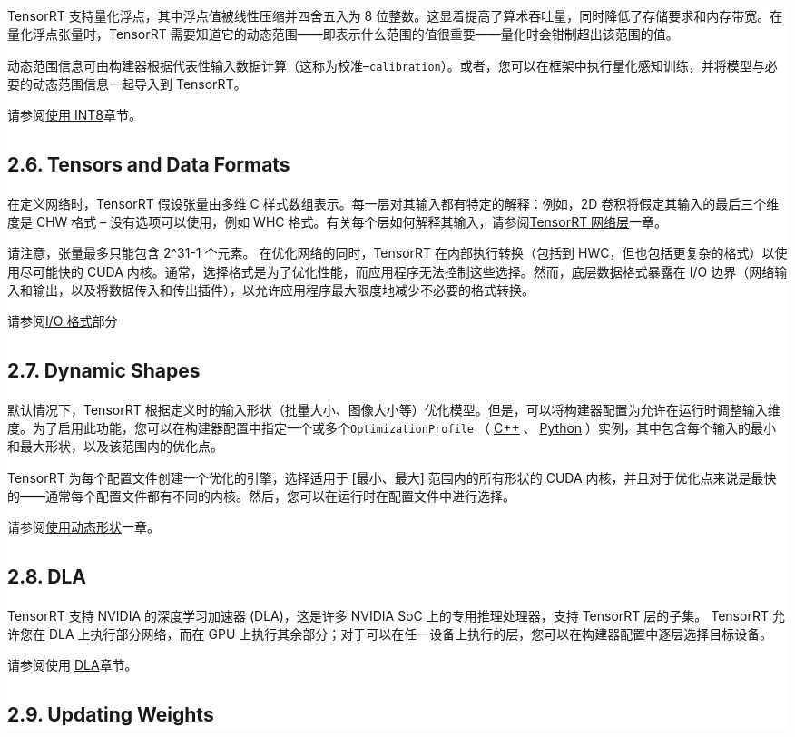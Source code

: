 TensorRT 支持量化浮点，其中浮点值被线性压缩并四舍五入为 8 位整数。这显着提高了算术吞吐量，同时降低了存储要求和内存带宽。在量化浮点张量时，TensorRT 需要知道它的动态范围——即表示什么范围的值很重要——量化时会钳制超出该范围的值。

动态范围信息可由构建器根据代表性输入数据计算（这称为校准–`calibration`）。或者，您可以在框架中执行量化感知训练，并将模型与必要的动态范围信息一起导入到 TensorRT。

请参阅[使用 INT8](https://docs.nvidia.com/deeplearning/tensorrt/developer-guide/index.html#working-with-int8)章节。

## [](https://github.com/HeKun-NVIDIA/TensorRT-Developer_Guide_in_Chinese/blob/main/2.TensorRT%E7%9A%84%E8%83%BD%E5%8A%9B/2.TensorRT%E7%9A%84%E8%83%BD%E5%8A%9B.md#26-tensors-and-data-formats)2.6. Tensors and Data Formats

在定义网络时，TensorRT 假设张量由多维 C 样式数组表示。每一层对其输入都有特定的解释：例如，2D 卷积将假定其输入的最后三个维度是 CHW 格式 – 没有选项可以使用，例如 WHC 格式。有关每个层如何解释其输入，请参阅[TensorRT 网络层](https://docs.nvidia.com/deeplearning/tensorrt/developer-guide/index.html#layers)一章。

请注意，张量最多只能包含 2^31-1 个元素。 在优化网络的同时，TensorRT 在内部执行转换（包括到 HWC，但也包括更复杂的格式）以使用尽可能快的 CUDA 内核。通常，选择格式是为了优化性能，而应用程序无法控制这些选择。然而，底层数据格式暴露在 I/O 边界（网络输入和输出，以及将数据传入和传出插件），以允许应用程序最大限度地减少不必要的格式转换。

请参阅[I/O 格式](https://docs.nvidia.com/deeplearning/tensorrt/developer-guide/index.html#reformat-free-network-tensors)部分

## [](https://github.com/HeKun-NVIDIA/TensorRT-Developer_Guide_in_Chinese/blob/main/2.TensorRT%E7%9A%84%E8%83%BD%E5%8A%9B/2.TensorRT%E7%9A%84%E8%83%BD%E5%8A%9B.md#27-dynamic-shapes)2.7. Dynamic Shapes

默认情况下，TensorRT 根据定义时的输入形状（批量大小、图像大小等）优化模型。但是，可以将构建器配置为允许在运行时调整输入维度。为了启用此功能，您可以在构建器配置中指定一个或多个`OptimizationProfile` （ [C++](https://docs.nvidia.com/deeplearning/tensorrt/api/c_api/classnvinfer1_1_1_i_optimization_profile.html) 、 [Python](https://docs.nvidia.com/deeplearning/tensorrt/api/python_api/infer/Core/OptimizationProfile.html?highlight=optimizationprofile) ）实例，其中包含每个输入的最小和最大形状，以及该范围内的优化点。

TensorRT 为每个配置文件创建一个优化的引擎，选择适用于 \[最小、最大\] 范围内的所有形状的 CUDA 内核，并且对于优化点来说是最快的——通常每个配置文件都有不同的内核。然后，您可以在运行时在配置文件中进行选择。

请参阅[使用动态形状](https://docs.nvidia.com/deeplearning/tensorrt/developer-guide/index.html#work_dynamic_shapes)一章。

## [](https://github.com/HeKun-NVIDIA/TensorRT-Developer_Guide_in_Chinese/blob/main/2.TensorRT%E7%9A%84%E8%83%BD%E5%8A%9B/2.TensorRT%E7%9A%84%E8%83%BD%E5%8A%9B.md#28-dla)2.8. DLA

TensorRT 支持 NVIDIA 的深度学习加速器 (DLA)，这是许多 NVIDIA SoC 上的专用推理处理器，支持 TensorRT 层的子集。 TensorRT 允许您在 DLA 上执行部分网络，而在 GPU 上执行其余部分；对于可以在任一设备上执行的层，您可以在构建器配置中逐层选择目标设备。

请参阅使用 [DLA](https://docs.nvidia.com/deeplearning/tensorrt/developer-guide/index.html#refitting-engine-c)章节。

## [](https://github.com/HeKun-NVIDIA/TensorRT-Developer_Guide_in_Chinese/blob/main/2.TensorRT%E7%9A%84%E8%83%BD%E5%8A%9B/2.TensorRT%E7%9A%84%E8%83%BD%E5%8A%9B.md#29-updating-weights)2.9. Updating Weights
